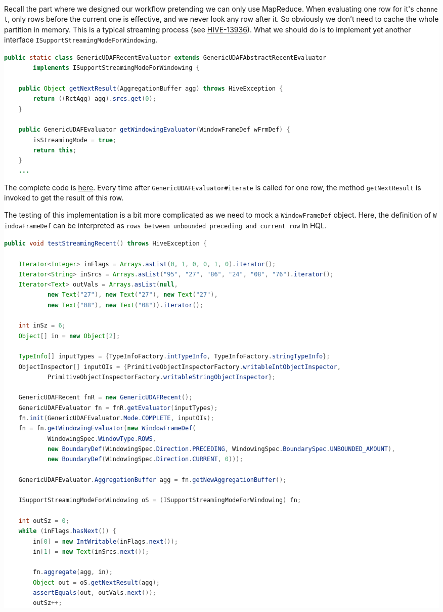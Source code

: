 Recall the part where we designed our workflow pretending we can only use MapReduce. When evaluating one row for it's `channel`, only rows before the current one is effective, and we never look any row after it. So obviously we don’t need to cache the whole partition in memory. This is a typical streaming process (see [HIVE-13936](https://issues.apache.org/jira/browse/HIVE-13936)). What we should do is to implement yet another interface `ISupportStreamingModeForWindowing`.
```java
public static class GenericUDAFRecentEvaluator extends GenericUDAFAbstractRecentEvaluator
        implements ISupportStreamingModeForWindowing {

    public Object getNextResult(AggregationBuffer agg) throws HiveException {
        return ((RctAgg) agg).srcs.get(0);
    }

    public GenericUDAFEvaluator getWindowingEvaluator(WindowFrameDef wFrmDef) {
        isStreamingMode = true;
        return this;
    }
    ...
```
The complete code is [here](https://github.com/damientseng/Dive/blob/master/src/main/java/com/damientseng/dive/ql/udf/GenericUDAFRecent.java). Every time after `GenericUDAFEvaluator#iterate` is called for one row, the method `getNextResult` is invoked to get the result of this row. 

The testing of this implementation is a bit more complicated as we need to mock a `WindowFrameDef` object. Here, the definition of  ``WindowFrameDef`` can be interpreted as `rows between unbounded preceding and current row` in HQL.

```java
public void testStreamingRecent() throws HiveException {

    Iterator<Integer> inFlags = Arrays.asList(0, 1, 0, 0, 1, 0).iterator();
    Iterator<String> inSrcs = Arrays.asList("95", "27", "86", "24", "08", "76").iterator();
    Iterator<Text> outVals = Arrays.asList(null,
            new Text("27"), new Text("27"), new Text("27"),
            new Text("08"), new Text("08")).iterator();
  
    int inSz = 6;
    Object[] in = new Object[2];
  
    TypeInfo[] inputTypes = {TypeInfoFactory.intTypeInfo, TypeInfoFactory.stringTypeInfo};
    ObjectInspector[] inputOIs = {PrimitiveObjectInspectorFactory.writableIntObjectInspector,
            PrimitiveObjectInspectorFactory.writableStringObjectInspector};

    GenericUDAFRecent fnR = new GenericUDAFRecent();
    GenericUDAFEvaluator fn = fnR.getEvaluator(inputTypes);
    fn.init(GenericUDAFEvaluator.Mode.COMPLETE, inputOIs);
    fn = fn.getWindowingEvaluator(new WindowFrameDef(
            WindowingSpec.WindowType.ROWS,
            new BoundaryDef(WindowingSpec.Direction.PRECEDING, WindowingSpec.BoundarySpec.UNBOUNDED_AMOUNT),
            new BoundaryDef(WindowingSpec.Direction.CURRENT, 0)));

    GenericUDAFEvaluator.AggregationBuffer agg = fn.getNewAggregationBuffer();

    ISupportStreamingModeForWindowing oS = (ISupportStreamingModeForWindowing) fn;

    int outSz = 0;
    while (inFlags.hasNext()) {
        in[0] = new IntWritable(inFlags.next());
        in[1] = new Text(inSrcs.next());

        fn.aggregate(agg, in);
        Object out = oS.getNextResult(agg);
        assertEquals(out, outVals.next());
        outSz++;
```